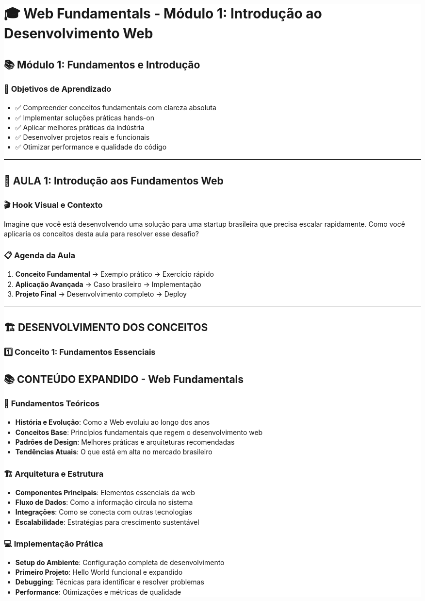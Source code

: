 # 🎓 **Web Fundamentals - Módulo 1: Introdução ao Desenvolvimento Web**

## 📚 **Módulo 1: Fundamentos e Introdução**

### 🎯 **Objetivos de Aprendizado**
- ✅ Compreender conceitos fundamentais com clareza absoluta
- ✅ Implementar soluções práticas hands-on
- ✅ Aplicar melhores práticas da indústria
- ✅ Desenvolver projetos reais e funcionais
- ✅ Otimizar performance e qualidade do código

---

## 🌟 **AULA 1: Introdução aos Fundamentos Web**

### 🎬 **Hook Visual e Contexto**
Imagine que você está desenvolvendo uma solução para uma startup brasileira que precisa escalar rapidamente. Como você aplicaria os conceitos desta aula para resolver esse desafio?

### 📋 **Agenda da Aula**
1. **Conceito Fundamental** → Exemplo prático → Exercício rápido
2. **Aplicação Avançada** → Caso brasileiro → Implementação
3. **Projeto Final** → Desenvolvimento completo → Deploy

---

## 🏗️ **DESENVOLVIMENTO DOS CONCEITOS**

### 1️⃣ **Conceito 1: Fundamentos Essenciais**

## 📚 **CONTEÚDO EXPANDIDO - Web Fundamentals**

### 🌟 **Fundamentos Teóricos**
- **História e Evolução**: Como a Web evoluiu ao longo dos anos
- **Conceitos Base**: Princípios fundamentais que regem o desenvolvimento web
- **Padrões de Design**: Melhores práticas e arquiteturas recomendadas
- **Tendências Atuais**: O que está em alta no mercado brasileiro

### 🏗️ **Arquitetura e Estrutura**
- **Componentes Principais**: Elementos essenciais da web
- **Fluxo de Dados**: Como a informação circula no sistema
- **Integrações**: Como se conecta com outras tecnologias
- **Escalabilidade**: Estratégias para crescimento sustentável

### 💻 **Implementação Prática**
- **Setup do Ambiente**: Configuração completa de desenvolvimento
- **Primeiro Projeto**: Hello World funcional e expandido
- **Debugging**: Técnicas para identificar e resolver problemas
- **Performance**: Otimizações e métricas de qualidade
